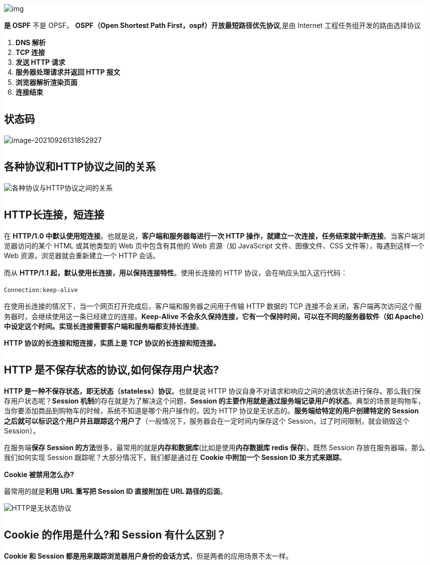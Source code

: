 ![img](https://my-blog-to-use.oss-cn-beijing.aliyuncs.com/2019-11/url%E8%BE%93%E5%85%A5%E5%88%B0%E5%B1%95%E7%A4%BA%E5%87%BA%E6%9D%A5%E7%9A%84%E8%BF%87%E7%A8%8B.jpg)

**是 OSPF** 不是 OPSF。 **OSPF（Open Shortest Path First，ospf）开放最短路径优先协议**,是由 Internet 工程任务组开发的路由选择协议

1. **DNS 解析**
2. **TCP 连接**
3. **发送 HTTP 请求**
4. **服务器处理请求并返回 HTTP 报文**
5. **浏览器解析渲染页面**
6. **连接结束**

## 状态码

![image-20210926131852927](C:\Users\17391\AppData\Roaming\Typora\typora-user-images\image-20210926131852927.png)

## 各种协议和HTTP协议之间的关系

![各种协议与HTTP协议之间的关系](https://my-blog-to-use.oss-cn-beijing.aliyuncs.com/2019/7/%E5%90%84%E7%A7%8D%E5%8D%8F%E8%AE%AE%E4%B8%8EHTTP%E5%8D%8F%E8%AE%AE%E4%B9%8B%E9%97%B4%E7%9A%84%E5%85%B3%E7%B3%BB.png)

## HTTP长连接，短连接

在 **HTTP/1.0 中默认使用短连接**。也就是说，**客户端和服务器每进行一次 HTTP 操作，就建立一次连接，任务结束就中断连接**。当客户端浏览器访问的某个 HTML 或其他类型的 Web 页中包含有其他的 Web 资源（如 JavaScript 文件、图像文件、CSS 文件等），每遇到这样一个 Web 资源，浏览器就会重新建立一个 HTTP 会话。

而从 **HTTP/1.1 起，默认使用长连接，用以保持连接特性**。使用长连接的 HTTP 协议，会在响应头加入这行代码：

```
Connection:keep-alive
```

在使用长连接的情况下，当一个网页打开完成后，客户端和服务器之间用于传输 HTTP 数据的 TCP 连接不会关闭，客户端再次访问这个服务器时，会继续使用这一条已经建立的连接。**Keep-Alive 不会永久保持连接，它有一个保持时间，可以在不同的服务器软件（如 Apache）中设定这个时间。实现长连接需要客户端和服务端都支持长连接**。

**HTTP 协议的长连接和短连接，实质上是 TCP 协议的长连接和短连接。**

## HTTP 是不保存状态的协议,如何保存用户状态?

**HTTP 是一种不保存状态，即无状态（stateless）协议**。也就是说 HTTP 协议自身不对请求和响应之间的通信状态进行保存。那么我们保存用户状态呢？**Session 机制**的存在就是为了解决这个问题，**Session 的主要作用就是通过服务端记录用户的状态**。典型的场景是购物车，当你要添加商品到购物车的时候，系统不知道是哪个用户操作的，因为 HTTP 协议是无状态的。**服务端给特定的用户创建特定的 Session 之后就可以标识这个用户并且跟踪这个用户了**（一般情况下，服务器会在一定时间内保存这个 Session，过了时间限制，就会销毁这个 Session）。

在服务端**保存 Session 的方法**很多，最常用的就是**内存和数据库**(比如是使用**内存数据库 redis 保存**)。既然 Session 存放在服务器端，那么我们如何实现 Session 跟踪呢？大部分情况下，我们都是通过在 **Cookie 中附加一个 Session ID 来方式来跟踪**。

**Cookie 被禁用怎么办?**

最常用的就是**利用 URL 重写把 Session ID 直接附加在 URL 路径的后面**。

![HTTP是无状态协议](https://my-blog-to-use.oss-cn-beijing.aliyuncs.com/2019-6/HTTP%E6%98%AF%E6%97%A0%E7%8A%B6%E6%80%81%E7%9A%84.png)

## Cookie 的作用是什么?和 Session 有什么区别？

**Cookie 和 Session 都是用来跟踪浏览器用户身份的会话方式**，但是两者的应用场景不太一样。
